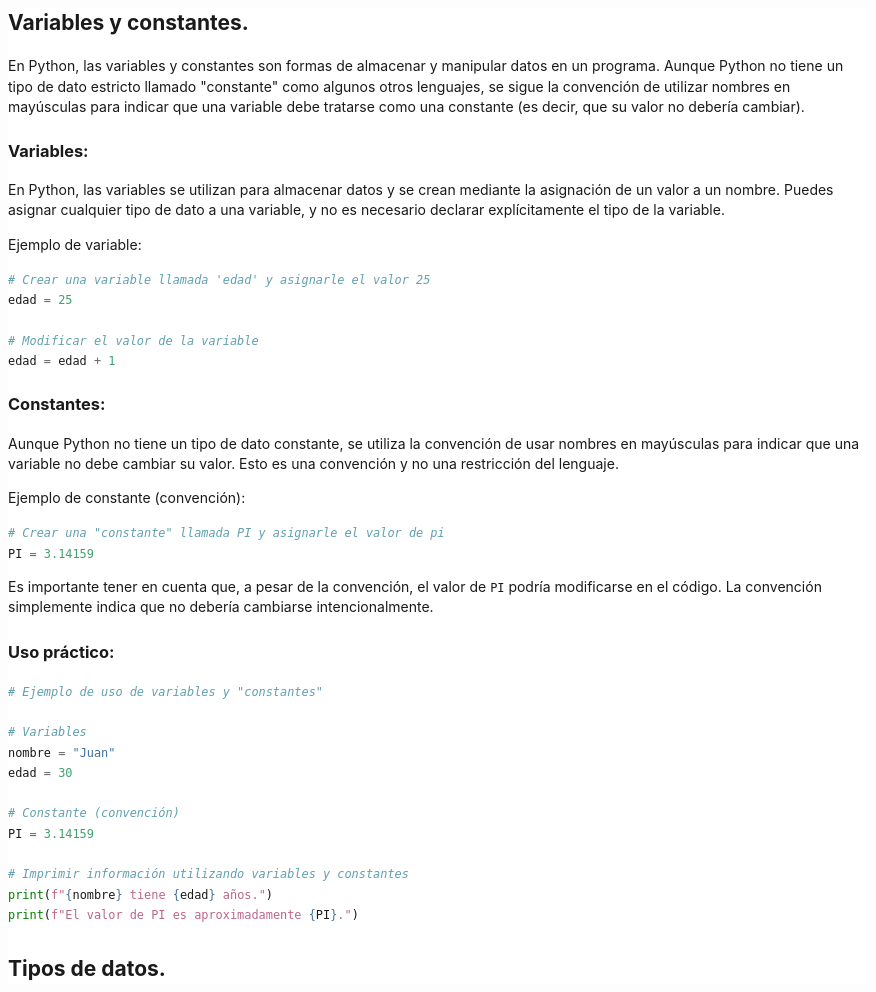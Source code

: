 ## Variables y constantes.

En Python, las variables y constantes son formas de almacenar y manipular datos en un programa. Aunque Python no tiene un tipo de dato estricto llamado "constante" como algunos otros lenguajes, se sigue la convención de utilizar nombres en mayúsculas para indicar que una variable debe tratarse como una constante (es decir, que su valor no debería cambiar).

### Variables:

En Python, las variables se utilizan para almacenar datos y se crean mediante la asignación de un valor a un nombre. Puedes asignar cualquier tipo de dato a una variable, y no es necesario declarar explícitamente el tipo de la variable.

Ejemplo de variable:

```python
# Crear una variable llamada 'edad' y asignarle el valor 25
edad = 25

# Modificar el valor de la variable
edad = edad + 1
```

### Constantes:

Aunque Python no tiene un tipo de dato constante, se utiliza la convención de usar nombres en mayúsculas para indicar que una variable no debe cambiar su valor. Esto es una convención y no una restricción del lenguaje.

Ejemplo de constante (convención):

```python
# Crear una "constante" llamada PI y asignarle el valor de pi
PI = 3.14159
```

Es importante tener en cuenta que, a pesar de la convención, el valor de `PI` podría modificarse en el código. La convención simplemente indica que no debería cambiarse intencionalmente.

### Uso práctico:

```python
# Ejemplo de uso de variables y "constantes"

# Variables
nombre = "Juan"
edad = 30

# Constante (convención)
PI = 3.14159

# Imprimir información utilizando variables y constantes
print(f"{nombre} tiene {edad} años.")
print(f"El valor de PI es aproximadamente {PI}.")
```
## Tipos de datos.
